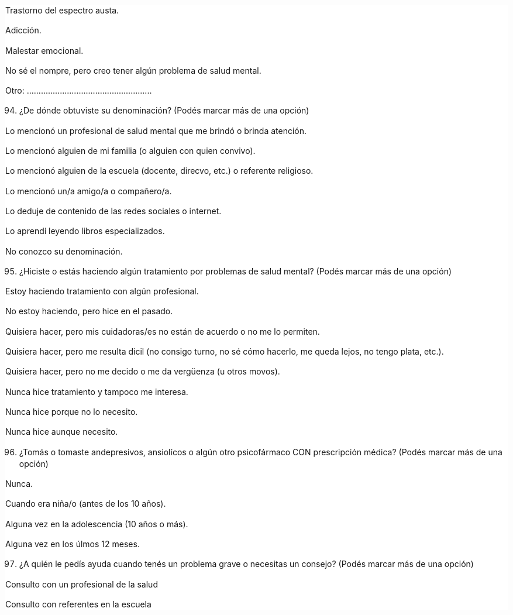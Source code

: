 Trastorno del espectro austa.

Adicción.

Malestar emocional.

No sé el nompre, pero creo tener algún problema de salud mental.

Otro: .....................................................

94. ¿De dónde obtuviste su denominación? (Podés marcar más de una opción)

Lo mencionó un profesional de salud mental que me brindó o brinda atención.

Lo mencionó alguien de mi familia (o alguien con quien convivo).

Lo mencionó alguien de la escuela (docente, direcvo, etc.) o referente religioso.

Lo mencionó un/a amigo/a o compañero/a.

Lo deduje de contenido de las redes sociales o internet.

Lo aprendí leyendo libros especializados.

No conozco su denominación.

95. ¿Hiciste o estás haciendo algún tratamiento por problemas de salud mental? (Podés marcar más de una opción)

Estoy haciendo tratamiento con algún profesional.

No estoy haciendo, pero hice en el pasado.

Quisiera hacer, pero mis cuidadoras/es no están de acuerdo o no me lo permiten.

Quisiera hacer, pero me resulta dicil (no consigo turno, no sé cómo hacerlo, me queda lejos, no tengo plata, etc.).

Quisiera hacer, pero no me decido o me da vergüenza (u otros movos).

Nunca hice tratamiento y tampoco me interesa.

Nunca hice porque no lo necesito.

Nunca hice aunque necesito.

96. ¿Tomás o tomaste andepresivos, ansiolícos o algún otro psicofármaco CON prescripción médica? (Podés marcar más de una opción)

Nunca.

Cuando era niña/o (antes de los 10 años).

Alguna vez en la adolescencia (10 años o más).

Alguna vez en los úlmos 12 meses.



97. ¿A quién le pedís ayuda cuando tenés un problema grave o necesitas un consejo? (Podés marcar más de una opción)

Consulto con un profesional de la salud

Consulto con referentes en la escuela
